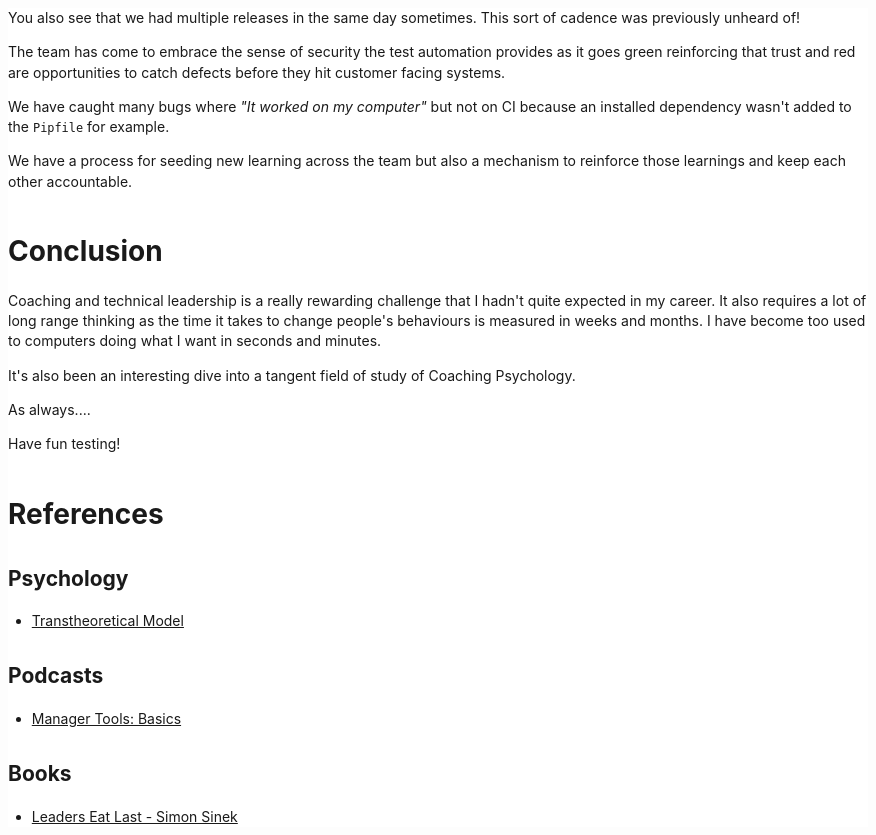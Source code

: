 You also see that we had multiple releases in the same day sometimes. This sort of cadence was previously unheard of!

The team has come to embrace the sense of security the test automation provides as it goes green reinforcing that trust and red are opportunities to catch defects before they hit customer facing systems.

We have caught many bugs where *"It worked on my computer"* but not on CI because an installed dependency wasn't added to the `Pipfile` for example.

We have a process for seeding new learning across the team but also a mechanism to reinforce those learnings and keep each other accountable.

# Conclusion

Coaching and technical leadership is a really rewarding challenge that I hadn't quite expected in my career. It also requires a lot of long range thinking as the time it takes to change people's behaviours is measured in weeks and months. I have become too used to computers doing what I want in seconds and minutes. 

It's also been an interesting dive into a tangent field of study of Coaching Psychology.

As always....

Have fun testing!

# References

## Psychology

 - [Transtheoretical Model][ttm-wiki]

## Podcasts

 - [Manager Tools: Basics][managertools-basics]

## Books

 - [Leaders Eat Last - Simon Sinek][sinek-leaders]

[ttm-wiki]: https://en.wikipedia.org/wiki/Transtheoretical_model
[sinek-leaders]: https://www.amazon.com.au/Leaders-Eat-Last-Together-Others/dp/1543614620
[tnc-86]: https://testandcode.com/86
[codereviews]: https://www.youtube.com/watch?v=a9_0UUUNt-Y
[managertools-basics]: https://www.manager-tools.com/manager-tools-basics

[pareto]: https://en.wikipedia.org/wiki/Pareto_principle
[refactoring-book]: https://martinfowler.com/books/refactoring.html
[refactoring]: https://refactoring.com/catalog/?filter=tags-basic
[extract-function]: https://refactoring.com/catalog/extractFunction.html
[tdd-kent-beck]: http://www.informit.com/store/test-driven-development-by-example-9780321146533

[pytest]: https://doc.pytest.org/
[tox]: https://tox.readthedocs.io/en/latest/
[pytest]: https://pytest.org/
[pipenv]: https://docs.pipenv.org/
[pylint]: https://www.pylint.org/ 
[pytestcov]: https://pytest-cov.readthedocs.io/en/latest/
[coveragepy]: https://coverage.readthedocs.io/en/v4.5.x/
[mypy]: http://mypy-lang.org/
[pytestmypy]: https://pypi.org/project/pytest-mypy/
[pytestblack]: https://github.com/shopkeep/pytest-black
[black]: https://black.readthedocs.io/en/stable/
[pytestflake8]: https://pypi.org/project/pytest-flake8/
[flake8]: http://flake8.pycqa.org/en/latest/index.html
[flake8docstrings]: https://pypi.org/project/flake8-docstrings/
[pytestcov]: https://pytest-cov.readthedocs.io/en/latest/
[coveragepy]: https://coverage.readthedocs.io/en/v4.5.x/
[pytestmock]: https://pypi.org/project/pytest-mock/
[pytestvcr]: https://pypi.org/project/pytest-vcr/
[vcrpy]: https://vcrpy.readthedocs.io/en/latest/index.html
[pytestrandomly]: https://pypi.org/project/pytest-randomly/
[pytestxdist]: https://pypi.org/project/pytest-xdist/

[snapshottest]: https://github.com/syrusakbary/snapshottest
[pytestresponses]: https://github.com/getsentry/pytest-responses
[hypothesis]: https://hypothesis.readthedocs.io/en/latest/
[faker]: https://faker.readthedocs.io/en/latest/index.html

[realpython]: https://realpython.com/
[talkpythontome]: https://talkpython.fm/
[testandcode]: https://testandcode.com/
[pythonbytes]: https://pythonbytes.fm/
